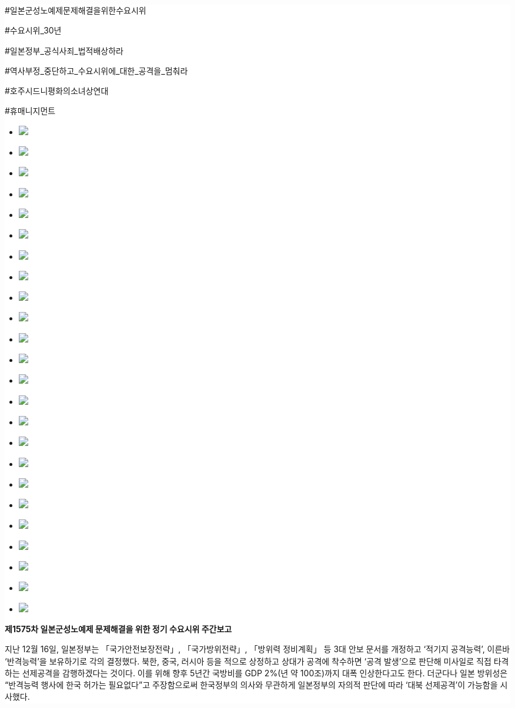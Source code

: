 #일본군성노예제문제해결을위한수요시위

#수요시위\_30년

#일본정부\_공식사죄\_법적배상하라

#역사부정\_중단하고\_수요시위에\_대한\_공격을\_멈춰라

#호주시드니평화의소녀상연대

#휴매니지먼트

- ![](https://womenandwar.net/kr/wp-content/uploads/2022/12/IMG_6832-683x1024.jpg)
    
- ![](https://womenandwar.net/kr/wp-content/uploads/2022/12/IMG_6848-683x1024.jpg)
    
- ![](https://womenandwar.net/kr/wp-content/uploads/2022/12/IMG_6851-1024x683.jpg)
    
- ![](https://womenandwar.net/kr/wp-content/uploads/2022/12/IMG_6859-1024x683.jpg)
    
- ![](https://womenandwar.net/kr/wp-content/uploads/2022/12/IMG_6862-1024x683.jpg)
    
- ![](https://womenandwar.net/kr/wp-content/uploads/2022/12/IMG_6871-1024x683.jpg)
    
- ![](https://womenandwar.net/kr/wp-content/uploads/2022/12/IMG_6882-1024x683.jpg)
    
- ![](https://womenandwar.net/kr/wp-content/uploads/2022/12/IMG_6922-1024x683.jpg)
    
- ![](https://womenandwar.net/kr/wp-content/uploads/2022/12/IMG_6928-1024x683.jpg)
    
- ![](https://womenandwar.net/kr/wp-content/uploads/2022/12/IMG_6940-1024x683.jpg)
    
- ![](https://womenandwar.net/kr/wp-content/uploads/2022/12/IMG_6947-1024x683.jpg)
    
- ![](https://womenandwar.net/kr/wp-content/uploads/2022/12/IMG_6950-1024x683.jpg)
    
- ![](https://womenandwar.net/kr/wp-content/uploads/2022/12/IMG_6968-1024x683.jpg)
    
- ![](https://womenandwar.net/kr/wp-content/uploads/2022/12/IMG_6971-1024x683.jpg)
    
- ![](https://womenandwar.net/kr/wp-content/uploads/2022/12/IMG_6982-1024x683.jpg)
    
- ![](https://womenandwar.net/kr/wp-content/uploads/2022/12/IMG_7001-1024x683.jpg)
    
- ![](https://womenandwar.net/kr/wp-content/uploads/2022/12/IMG_7010-1024x683.jpg)
    
- ![](https://womenandwar.net/kr/wp-content/uploads/2022/12/IMG_7024-1024x683.jpg)
    
- ![](https://womenandwar.net/kr/wp-content/uploads/2022/12/IMG_7033-1024x683.jpg)
    
- ![](https://womenandwar.net/kr/wp-content/uploads/2022/12/IMG_7049-1024x683.jpg)
    
- ![](https://womenandwar.net/kr/wp-content/uploads/2022/12/IMG_7074-1024x683.jpg)
    
- ![](https://womenandwar.net/kr/wp-content/uploads/2022/12/IMG_7075-1024x683.jpg)
    
- ![](https://womenandwar.net/kr/wp-content/uploads/2022/12/IMG_7090-1024x683.jpg)
    
- ![](https://womenandwar.net/kr/wp-content/uploads/2022/12/IMG_6833-1-1024x683.jpg)
    

**제****1575****차 일본군성노예제 문제해결을 위한 정기 수요시위 주간보고**

지난 12월 16일, 일본정부는 「국가안전보장전략」, 「국가방위전략」, 「방위력 정비계획」 등 3대 안보 문서를 개정하고 ‘적기지 공격능력’, 이른바 ‘반격능력’을 보유하기로 각의 결정했다. 북한, 중국, 러시아 등을 적으로 상정하고 상대가 공격에 착수하면 ‘공격 발생’으로 판단해 미사일로 직접 타격하는 선제공격을 감행하겠다는 것이다. 이를 위해 향후 5년간 국방비를 GDP 2%(년 약 100조)까지 대폭 인상한다고도 한다. 더군다나 일본 방위성은 “반격능력 행사에 한국 허가는 필요없다”고 주장함으로써 한국정부의 의사와 무관하게 일본정부의 자의적 판단에 따라 ‘대북 선제공격’이 가능함을 시사했다.
